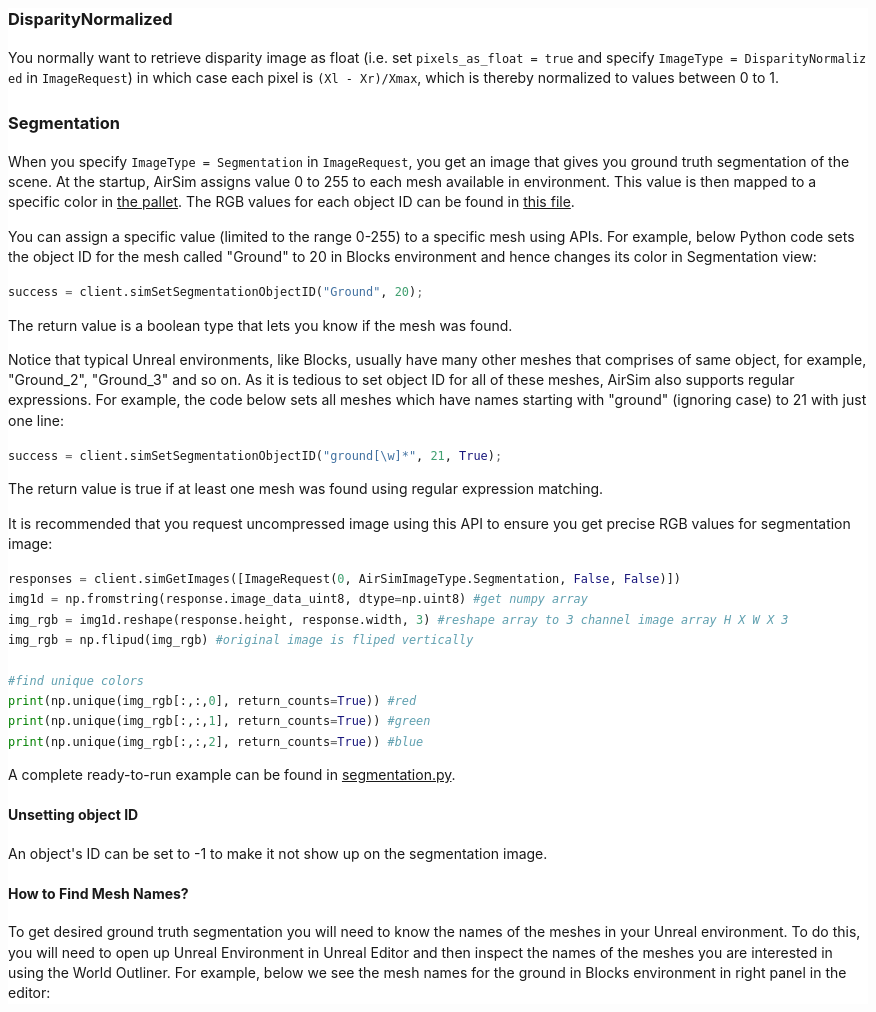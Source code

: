 ### DisparityNormalized
You normally want to retrieve disparity image as float (i.e. set `pixels_as_float = true` and specify `ImageType = DisparityNormalized` in `ImageRequest`) in which case each pixel is `(Xl - Xr)/Xmax`, which is thereby normalized to values between 0 to 1.

### Segmentation
When you specify `ImageType = Segmentation` in `ImageRequest`, you get an image that gives you ground truth segmentation of the scene. At the startup, AirSim assigns value 0 to 255 to each mesh available in environment. This value is then mapped to a specific color in [the pallet](https://github.com/microsoft/AirSim/blob/main/Unreal/Plugins/AirSim/Content/HUDAssets/seg_color_palette.png). The RGB values for each object ID can be found in [this file](seg_rgbs.txt).

You can assign a specific value (limited to the range 0-255) to a specific mesh using APIs. For example, below Python code sets the object ID for the mesh called "Ground" to 20 in Blocks environment and hence changes its color in Segmentation view:

```python
success = client.simSetSegmentationObjectID("Ground", 20);
```

The return value is a boolean type that lets you know if the mesh was found.

Notice that typical Unreal environments, like Blocks, usually have many other meshes that comprises of same object, for example, "Ground_2", "Ground_3" and so on. As it is tedious to set object ID for all of these meshes, AirSim also supports regular expressions. For example, the code below sets all meshes which have names starting with "ground" (ignoring case) to 21 with just one line:

```python
success = client.simSetSegmentationObjectID("ground[\w]*", 21, True);
```

The return value is true if at least one mesh was found using regular expression matching.

It is recommended that you request uncompressed image using this API to ensure you get precise RGB values for segmentation image:
```python
responses = client.simGetImages([ImageRequest(0, AirSimImageType.Segmentation, False, False)])
img1d = np.fromstring(response.image_data_uint8, dtype=np.uint8) #get numpy array
img_rgb = img1d.reshape(response.height, response.width, 3) #reshape array to 3 channel image array H X W X 3
img_rgb = np.flipud(img_rgb) #original image is fliped vertically

#find unique colors
print(np.unique(img_rgb[:,:,0], return_counts=True)) #red
print(np.unique(img_rgb[:,:,1], return_counts=True)) #green
print(np.unique(img_rgb[:,:,2], return_counts=True)) #blue  
```

A complete ready-to-run example can be found in [segmentation.py](https://github.com/Microsoft/AirSim/tree/main/PythonClient//computer_vision/segmentation.py).

#### Unsetting object ID
An object's ID can be set to -1 to make it not show up on the segmentation image.

#### How to Find Mesh Names?
To get desired ground truth segmentation you will need to know the names of the meshes in your Unreal environment. To do this, you will need to open up Unreal Environment in Unreal Editor and then inspect the names of the meshes you are interested in using the World Outliner. For example, below we see the mesh names for the ground in Blocks environment in right panel in the editor:
